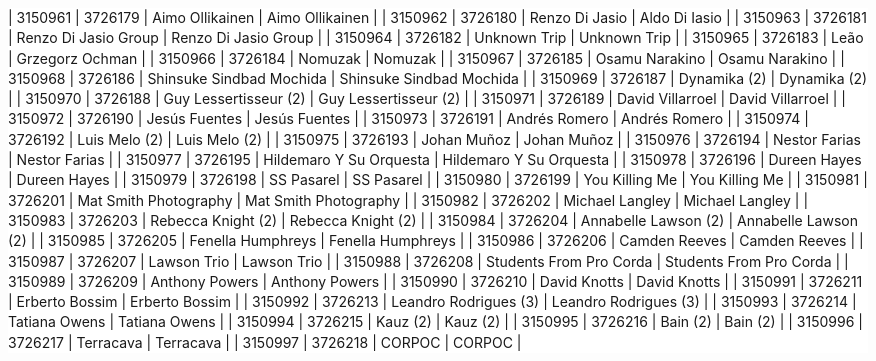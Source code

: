 | 3150961 | 3726179 | Aimo Ollikainen | Aimo Ollikainen |
| 3150962 | 3726180 | Renzo Di Jasio | Aldo Di Iasio |
| 3150963 | 3726181 | Renzo Di Jasio Group | Renzo Di Jasio Group |
| 3150964 | 3726182 | Unknown Trip | Unknown Trip |
| 3150965 | 3726183 | Leão | Grzegorz Ochman |
| 3150966 | 3726184 | Nomuzak | Nomuzak |
| 3150967 | 3726185 | Osamu Narakino | Osamu Narakino |
| 3150968 | 3726186 | Shinsuke Sindbad Mochida | Shinsuke Sindbad Mochida |
| 3150969 | 3726187 | Dynamika (2) | Dynamika (2) |
| 3150970 | 3726188 | Guy Lessertisseur (2) | Guy Lessertisseur (2) |
| 3150971 | 3726189 | David Villarroel | David Villarroel |
| 3150972 | 3726190 | Jesús Fuentes | Jesús Fuentes |
| 3150973 | 3726191 | Andrés Romero | Andrés Romero |
| 3150974 | 3726192 | Luis Melo (2) | Luis Melo (2) |
| 3150975 | 3726193 | Johan Muñoz | Johan Muñoz |
| 3150976 | 3726194 | Nestor Farias | Nestor Farias |
| 3150977 | 3726195 | Hildemaro Y Su Orquesta | Hildemaro Y Su Orquesta |
| 3150978 | 3726196 | Dureen Hayes | Dureen Hayes |
| 3150979 | 3726198 | SS Pasarel | SS Pasarel |
| 3150980 | 3726199 | You Killing Me | You Killing Me |
| 3150981 | 3726201 | Mat Smith Photography | Mat Smith Photography |
| 3150982 | 3726202 | Michael Langley | Michael Langley |
| 3150983 | 3726203 | Rebecca Knight (2) | Rebecca Knight (2) |
| 3150984 | 3726204 | Annabelle Lawson (2) | Annabelle Lawson (2) |
| 3150985 | 3726205 | Fenella Humphreys | Fenella Humphreys |
| 3150986 | 3726206 | Camden Reeves | Camden Reeves |
| 3150987 | 3726207 | Lawson Trio | Lawson Trio |
| 3150988 | 3726208 | Students From Pro Corda | Students From Pro Corda |
| 3150989 | 3726209 | Anthony Powers | Anthony Powers |
| 3150990 | 3726210 | David Knotts | David Knotts |
| 3150991 | 3726211 | Erberto Bossim | Erberto Bossim |
| 3150992 | 3726213 | Leandro Rodrigues (3) | Leandro Rodrigues (3) |
| 3150993 | 3726214 | Tatiana Owens | Tatiana Owens |
| 3150994 | 3726215 | Kauz (2) | Kauz (2) |
| 3150995 | 3726216 | Bain (2) | Bain (2) |
| 3150996 | 3726217 | Terracava | Terracava |
| 3150997 | 3726218 | CORPOC | CORPOC |